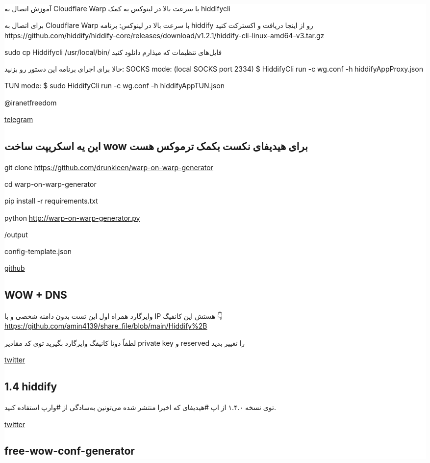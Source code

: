 آموزش اتصال به Cloudflare Warp با سرعت بالا در لینوکس
به کمک hiddifycli 

برای اتصال به Cloudflare Warp با سرعت بالا در لینوکس:
برنامه hiddify رو از اینجا دریافت و اکسترکت کنید
https://github.com/hiddify/hiddify-core/releases/download/v1.2.1/hiddify-cli-linux-amd64-v3.tar.gz

sudo cp Hiddifycli /usr/local/bin/
فایل‌های تنظیمات که میذارم دانلود کنید

حالا برای اجرای برنامه این دستور رو بزنید:
SOCKS mode:  (local SOCKS port 2334)
$ HiddifyCli run -c wg.conf -h hiddifyAppProxy.json

TUN mode:
$ sudo HiddifyCli run -c wg.conf -h hiddifyAppTUN.json

@iranetfreedom

[telegram](https://t.me/iranetfreedom/3)


## این یه اسکریپت ساخت wow برای هیدیفای نکست بکمک ترموکس هست

git clone https://github.com/drunkleen/warp-on-warp-generator

cd warp-on-warp-generator

pip install -r requirements.txt

python http://warp-on-warp-generator.py

/output

config-template.json


[github](https://github.com/azavaxhuman/Quick_Warp_on_Warp)


## WOW + DNS


وایرگارد همراه اول این تست بدون دامنه شخصی و با IP هستش این کانفیگ 👇
https://github.com/amin4139/share_file/blob/main/Hiddify%2B

لطفاً دوتا کانیفگ وایرگارد بگیرید توی کد مقادیر private key و reserved را تغییر بدید


[twitter](https://x.com/amin_o__o/status/1793763373324341448)


## 1.4 hiddify

توی نسخه ۱.۴.۰ از اپ #هیدیفای که اخیرا منتشر شده می‌تونین به‌سادگی از #وارپ استفاده کنید.

[twitter](https://x.com/ircfspace/status/1798780393190986049)


## free-wow-conf-generator
